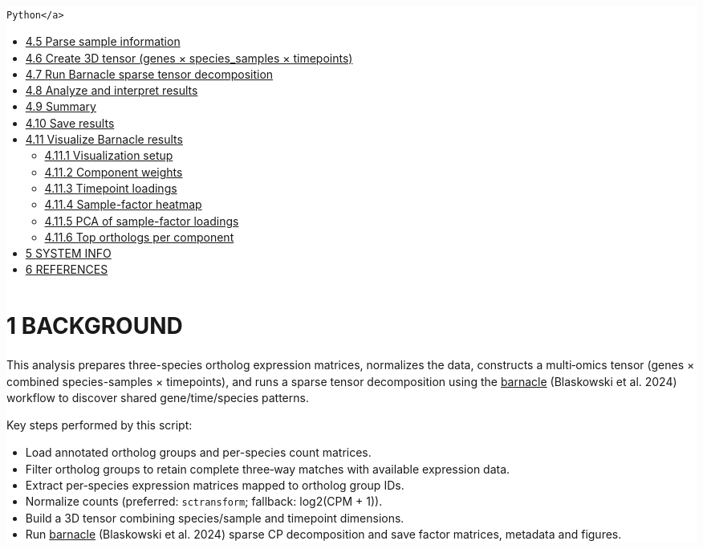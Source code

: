     Python</a>
  - <a href="#45-parse-sample-information"
    id="toc-45-parse-sample-information">4.5 Parse sample information</a>
  - <a href="#46-create-3d-tensor-genes--species_samples--timepoints"
    id="toc-46-create-3d-tensor-genes--species_samples--timepoints">4.6
    Create 3D tensor (genes × species_samples × timepoints)</a>
  - <a href="#47-run-barnacle-sparse-tensor-decomposition"
    id="toc-47-run-barnacle-sparse-tensor-decomposition">4.7 Run Barnacle
    sparse tensor decomposition</a>
  - <a href="#48-analyze-and-interpret-results"
    id="toc-48-analyze-and-interpret-results">4.8 Analyze and interpret
    results</a>
  - <a href="#49-summary" id="toc-49-summary">4.9 Summary</a>
  - <a href="#410-save-results" id="toc-410-save-results">4.10 Save
    results</a>
  - <a href="#411-visualize-barnacle-results"
    id="toc-411-visualize-barnacle-results">4.11 Visualize Barnacle
    results</a>
    - <a href="#4111-visualization-setup"
      id="toc-4111-visualization-setup">4.11.1 Visualization setup</a>
    - <a href="#4112-component-weights" id="toc-4112-component-weights">4.11.2
      Component weights</a>
    - <a href="#4113-timepoint-loadings"
      id="toc-4113-timepoint-loadings">4.11.3 Timepoint loadings</a>
    - <a href="#4114-sample-factor-heatmap"
      id="toc-4114-sample-factor-heatmap">4.11.4 Sample-factor heatmap</a>
    - <a href="#4115-pca-of-sample-factor-loadings"
      id="toc-4115-pca-of-sample-factor-loadings">4.11.5 PCA of sample-factor
      loadings</a>
    - <a href="#4116-top-orthologs-per-component"
      id="toc-4116-top-orthologs-per-component">4.11.6 Top orthologs per
      component</a>
- <a href="#5-system-info" id="toc-5-system-info">5 SYSTEM INFO</a>
- <a href="#6-references" id="toc-6-references">6 REFERENCES</a>

# 1 BACKGROUND

This analysis prepares three-species ortholog expression matrices,
normalizes the data, constructs a multi‑omics tensor (genes × combined
species-samples × timepoints), and runs a sparse tensor decomposition
using the [barnacle](https://github.com/blasks/barnacle) (Blaskowski et
al. 2024) workflow to discover shared gene/time/species patterns.

Key steps performed by this script:

- Load annotated ortholog groups and per-species count matrices.
- Filter ortholog groups to retain complete three‑way matches with
  available expression data.
- Extract per‑species expression matrices mapped to ortholog group IDs.
- Normalize counts (preferred: `sctransform`; fallback: log2(CPM + 1)).
- Build a 3D tensor combining species/sample and timepoint dimensions.
- Run [barnacle](https://github.com/blasks/barnacle) (Blaskowski et
  al. 2024) sparse CP decomposition and save factor matrices, metadata
  and figures.
